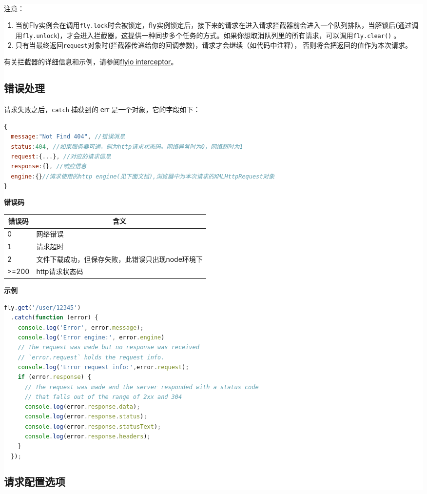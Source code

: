 注意：

1. 当前Fly实例会在调用`fly.lock`时会被锁定，fly实例锁定后，接下来的请求在进入请求拦截器前会进入一个队列排队，当解锁后(通过调用`fly.unlock`)，才会进入拦截器，这提供一种同步多个任务的方式。如果你想取消队列里的所有请求，可以调用`fly.clear()` 。
2. 只有当最终返回`request`对象时(拦截器传递给你的回调参数)，请求才会继续（如代码中注释）， 否则将会把返回的值作为本次请求。

有关拦截器的详细信息和示例，请参阅[flyio interceptor](https://wendux.github.io/dist/#/doc/flyio/interceptor)。

## 错误处理

请求失败之后，`catch` 捕获到的 err 是一个对象，它的字段如下：

```javascript
{
  message:"Not Find 404", //错误消息
  status:404, //如果服务器可通，则为http请求状态码。网络异常时为0，网络超时为1
  request:{...}, //对应的请求信息
  response:{}, //响应信息
  engine:{}//请求使用的http engine(见下面文档),浏览器中为本次请求的XMLHttpRequest对象
}
```

**错误码**

| 错误码   | 含义                         |
| ----- | -------------------------- |
| 0     | 网络错误                       |
| 1     | 请求超时                       |
| 2     | 文件下载成功，但保存失败，此错误只出现node环境下 |
| >=200 | http请求状态码                  |

**示例**

```javascript
fly.get('/user/12345')
  .catch(function (error) {
    console.log('Error', error.message);
    console.log('Error engine:', error.engine)
    // The request was made but no response was received
    // `error.request` holds the request info.
    console.log('Error request info:',error.request);
    if (error.response) {
      // The request was made and the server responded with a status code
      // that falls out of the range of 2xx and 304
      console.log(error.response.data);
      console.log(error.response.status);
      console.log(error.response.statusText);
      console.log(error.response.headers);
    }
  });
```

## 请求配置选项
